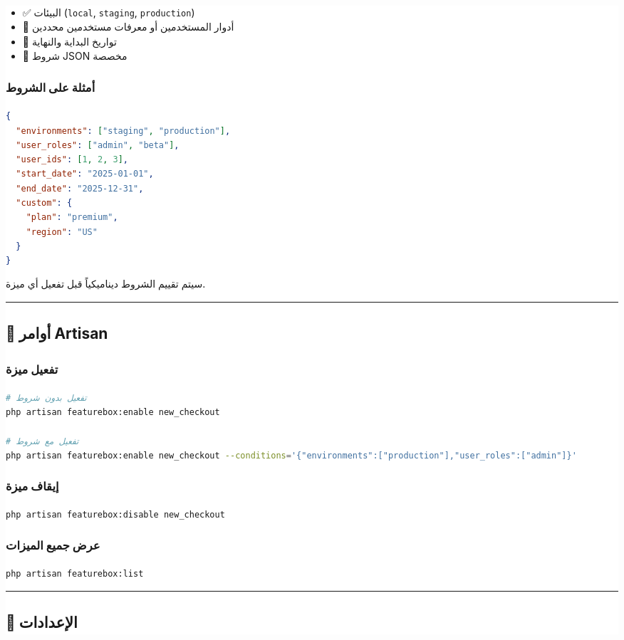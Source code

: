 * ✅ البيئات (`local`, `staging`, `production`)
* 👤 أدوار المستخدمين أو معرفات مستخدمين محددين
* 📅 تواريخ البداية والنهاية
* 🔧 شروط JSON مخصصة

### أمثلة على الشروط

```json
{
  "environments": ["staging", "production"],
  "user_roles": ["admin", "beta"],
  "user_ids": [1, 2, 3],
  "start_date": "2025-01-01",
  "end_date": "2025-12-31",
  "custom": {
    "plan": "premium",
    "region": "US"
  }
}
```

سيتم تقييم الشروط ديناميكياً قبل تفعيل أي ميزة.

---

## 🧪 أوامر Artisan

### تفعيل ميزة

```bash
# تفعيل بدون شروط
php artisan featurebox:enable new_checkout

# تفعيل مع شروط
php artisan featurebox:enable new_checkout --conditions='{"environments":["production"],"user_roles":["admin"]}'
```

### إيقاف ميزة

```bash
php artisan featurebox:disable new_checkout
```

### عرض جميع الميزات

```bash
php artisan featurebox:list
```

---

## 🔧 الإعدادات
